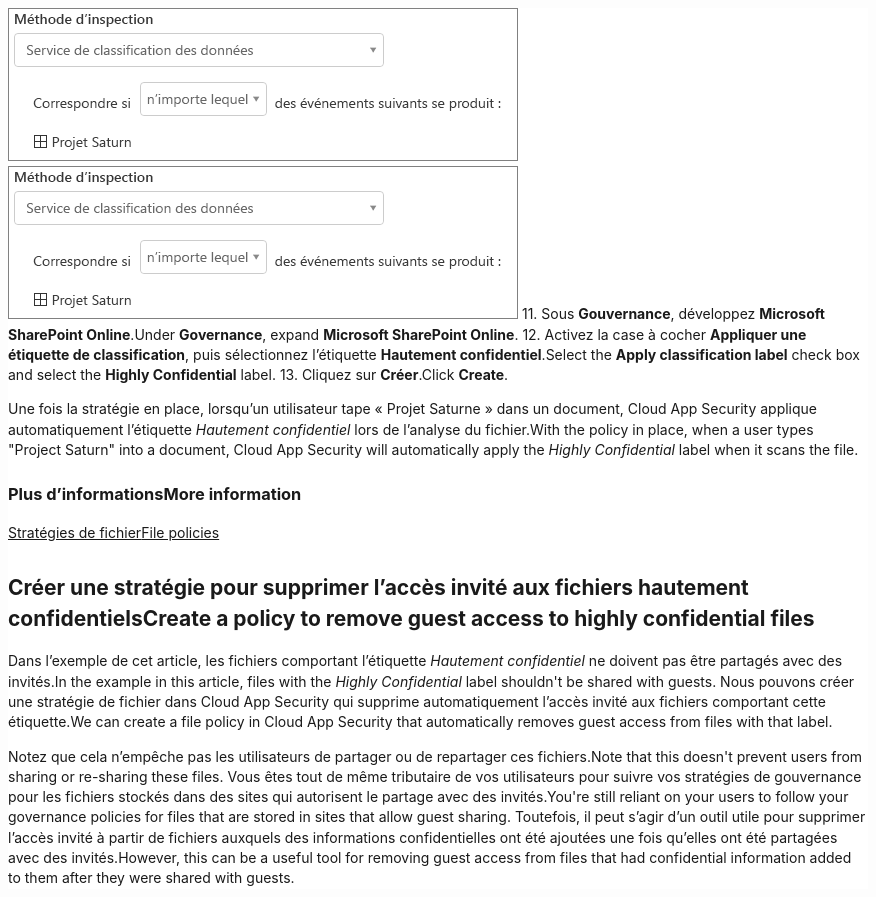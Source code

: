    <span data-ttu-id="a9eb2-326">![Capture d’écran des paramètres de la méthode d’inspection de Cloud App Security](media/mcas-sensitive-info-type-project-saturn.png)</span><span class="sxs-lookup"><span data-stu-id="a9eb2-326">![Screenshot of Cloud App Security inspection method settings](media/mcas-sensitive-info-type-project-saturn.png)</span></span>
11. <span data-ttu-id="a9eb2-327">Sous **Gouvernance**, développez **Microsoft SharePoint Online**.</span><span class="sxs-lookup"><span data-stu-id="a9eb2-327">Under **Governance**, expand **Microsoft SharePoint Online**.</span></span>
12. <span data-ttu-id="a9eb2-328">Activez la case à cocher **Appliquer une étiquette de classification**, puis sélectionnez l’étiquette **Hautement confidentiel**.</span><span class="sxs-lookup"><span data-stu-id="a9eb2-328">Select the **Apply classification label** check box and select the **Highly Confidential** label.</span></span>
13. <span data-ttu-id="a9eb2-329">Cliquez sur **Créer**.</span><span class="sxs-lookup"><span data-stu-id="a9eb2-329">Click **Create**.</span></span>

<span data-ttu-id="a9eb2-330">Une fois la stratégie en place, lorsqu’un utilisateur tape « Projet Saturne » dans un document, Cloud App Security applique automatiquement l’étiquette *Hautement confidentiel* lors de l’analyse du fichier.</span><span class="sxs-lookup"><span data-stu-id="a9eb2-330">With the policy in place, when a user types "Project Saturn" into a document, Cloud App Security will automatically apply the *Highly Confidential* label when it scans the file.</span></span>

### <a name="more-information"></a><span data-ttu-id="a9eb2-331">Plus d’informations</span><span class="sxs-lookup"><span data-stu-id="a9eb2-331">More information</span></span>
[<span data-ttu-id="a9eb2-332">Stratégies de fichier</span><span class="sxs-lookup"><span data-stu-id="a9eb2-332">File policies</span></span>](https://docs.microsoft.com/cloud-app-security/data-protection-policies)

## <a name="create-a-policy-to-remove-guest-access-to-highly-confidential-files"></a><span data-ttu-id="a9eb2-333">Créer une stratégie pour supprimer l’accès invité aux fichiers hautement confidentiels</span><span class="sxs-lookup"><span data-stu-id="a9eb2-333">Create a policy to remove guest access to highly confidential files</span></span>

<span data-ttu-id="a9eb2-334">Dans l’exemple de cet article, les fichiers comportant l’étiquette *Hautement confidentiel* ne doivent pas être partagés avec des invités.</span><span class="sxs-lookup"><span data-stu-id="a9eb2-334">In the example in this article, files with the *Highly Confidential* label shouldn't be shared with guests.</span></span> <span data-ttu-id="a9eb2-335">Nous pouvons créer une stratégie de fichier dans Cloud App Security qui supprime automatiquement l’accès invité aux fichiers comportant cette étiquette.</span><span class="sxs-lookup"><span data-stu-id="a9eb2-335">We can create a file policy in Cloud App Security that automatically removes guest access from files with that label.</span></span>

<span data-ttu-id="a9eb2-336">Notez que cela n’empêche pas les utilisateurs de partager ou de repartager ces fichiers.</span><span class="sxs-lookup"><span data-stu-id="a9eb2-336">Note that this doesn't prevent users from sharing or re-sharing these files.</span></span> <span data-ttu-id="a9eb2-337">Vous êtes tout de même tributaire de vos utilisateurs pour suivre vos stratégies de gouvernance pour les fichiers stockés dans des sites qui autorisent le partage avec des invités.</span><span class="sxs-lookup"><span data-stu-id="a9eb2-337">You're still reliant on your users to follow your governance policies for files that are stored in sites that allow guest sharing.</span></span> <span data-ttu-id="a9eb2-338">Toutefois, il peut s’agir d’un outil utile pour supprimer l’accès invité à partir de fichiers auxquels des informations confidentielles ont été ajoutées une fois qu’elles ont été partagées avec des invités.</span><span class="sxs-lookup"><span data-stu-id="a9eb2-338">However, this can be a useful tool for removing guest access from files that had confidential information added to them after they were shared with guests.</span></span>
